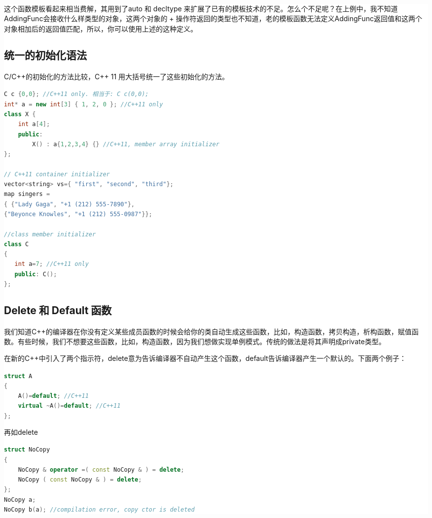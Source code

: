 这个函数模板看起来相当费解，其用到了auto 和 decltype 来扩展了已有的模板技术的不足。怎么个不足呢？在上例中，我不知道AddingFunc会接收什么样类型的对象，这两个对象的 + 操作符返回的类型也不知道，老的模板函数无法定义AddingFunc返回值和这两个对象相加后的返回值匹配，所以，你可以使用上述的这种定义。

## 统一的初始化语法 ##

C/C++的初始化的方法比较，C++ 11 用大括号统一了这些初始化的方法。

``` c++
C c {0,0}; //C++11 only. 相当于: C c(0,0);
int* a = new int[3] { 1, 2, 0 }; //C++11 only
class X {
    int a[4];
    public:
        X() : a{1,2,3,4} {} //C++11, member array initializer
};

// C++11 container initializer
vector<string> vs={ "first", "second", "third"};
map singers =
{ {"Lady Gaga", "+1 (212) 555-7890"},
{"Beyonce Knowles", "+1 (212) 555-0987"}};

//class member initializer
class C
{
   int a=7; //C++11 only
   public: C();
};
```

## Delete 和 Default 函数 ##

我们知道C++的编译器在你没有定义某些成员函数的时候会给你的类自动生成这些函数，比如，构造函数，拷贝构造，析构函数，赋值函数。有些时候，我们不想要这些函数，比如，构造函数，因为我们想做实现单例模式。传统的做法是将其声明成private类型。

在新的C++中引入了两个指示符，delete意为告诉编译器不自动产生这个函数，default告诉编译器产生一个默认的。下面两个例子：

``` c++
struct A
{
    A()=default; //C++11
    virtual ~A()=default; //C++11
};
```

再如delete

``` c++
struct NoCopy
{
    NoCopy & operator =( const NoCopy & ) = delete;
    NoCopy ( const NoCopy & ) = delete;
};
NoCopy a;
NoCopy b(a); //compilation error, copy ctor is deleted
```
